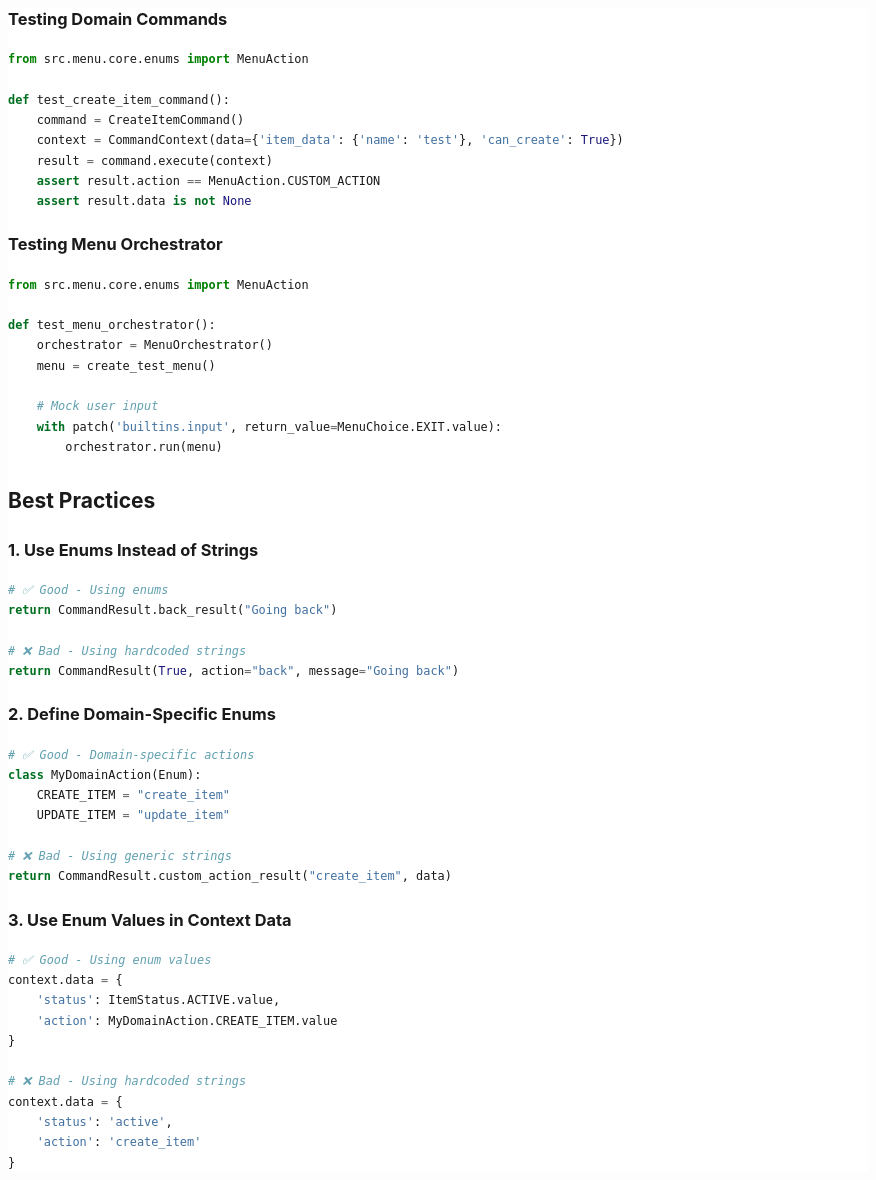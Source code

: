 ### Testing Domain Commands

```python
from src.menu.core.enums import MenuAction

def test_create_item_command():
    command = CreateItemCommand()
    context = CommandContext(data={'item_data': {'name': 'test'}, 'can_create': True})
    result = command.execute(context)
    assert result.action == MenuAction.CUSTOM_ACTION
    assert result.data is not None
```

### Testing Menu Orchestrator

```python
from src.menu.core.enums import MenuAction

def test_menu_orchestrator():
    orchestrator = MenuOrchestrator()
    menu = create_test_menu()
    
    # Mock user input
    with patch('builtins.input', return_value=MenuChoice.EXIT.value):
        orchestrator.run(menu)
```

## Best Practices

### 1. Use Enums Instead of Strings
```python
# ✅ Good - Using enums
return CommandResult.back_result("Going back")

# ❌ Bad - Using hardcoded strings
return CommandResult(True, action="back", message="Going back")
```

### 2. Define Domain-Specific Enums
```python
# ✅ Good - Domain-specific actions
class MyDomainAction(Enum):
    CREATE_ITEM = "create_item"
    UPDATE_ITEM = "update_item"

# ❌ Bad - Using generic strings
return CommandResult.custom_action_result("create_item", data)
```

### 3. Use Enum Values in Context Data
```python
# ✅ Good - Using enum values
context.data = {
    'status': ItemStatus.ACTIVE.value,
    'action': MyDomainAction.CREATE_ITEM.value
}

# ❌ Bad - Using hardcoded strings
context.data = {
    'status': 'active',
    'action': 'create_item'
}
```
